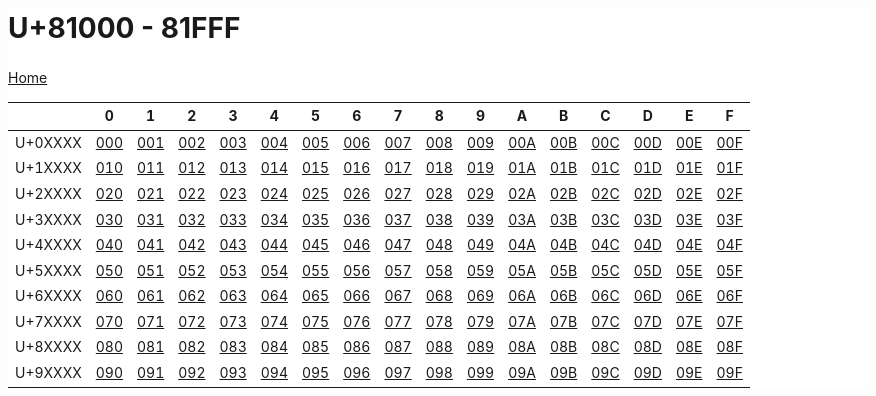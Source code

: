 # U+81000 - 81FFF

[Home](../../index.md)

|          | 0                           | 1                           | 2                           | 3                           | 4                           | 5                           | 6                           | 7                           | 8                           | 9                           | A                           | B                           | C                           | D                           | E                           | F                           |
| -------: | --------------------------- | --------------------------- | --------------------------- | --------------------------- | --------------------------- | --------------------------- | --------------------------- | --------------------------- | --------------------------- | --------------------------- | --------------------------- | --------------------------- | --------------------------- | --------------------------- | --------------------------- | --------------------------- |
|  U+0XXXX | [000](./U+000000-000FFF.md) | [001](./U+001000-001FFF.md) | [002](./U+002000-002FFF.md) | [003](./U+003000-003FFF.md) | [004](./U+004000-004FFF.md) | [005](./U+005000-005FFF.md) | [006](./U+006000-006FFF.md) | [007](./U+007000-007FFF.md) | [008](./U+008000-008FFF.md) | [009](./U+009000-009FFF.md) | [00A](./U+00A000-00AFFF.md) | [00B](./U+00B000-00BFFF.md) | [00C](./U+00C000-00CFFF.md) | [00D](./U+00D000-00DFFF.md) | [00E](./U+00E000-00EFFF.md) | [00F](./U+00F000-00FFFF.md) |
|  U+1XXXX | [010](./U+010000-010FFF.md) | [011](./U+011000-011FFF.md) | [012](./U+012000-012FFF.md) | [013](./U+013000-013FFF.md) | [014](./U+014000-014FFF.md) | [015](./U+015000-015FFF.md) | [016](./U+016000-016FFF.md) | [017](./U+017000-017FFF.md) | [018](./U+018000-018FFF.md) | [019](./U+019000-019FFF.md) | [01A](./U+01A000-01AFFF.md) | [01B](./U+01B000-01BFFF.md) | [01C](./U+01C000-01CFFF.md) | [01D](./U+01D000-01DFFF.md) | [01E](./U+01E000-01EFFF.md) | [01F](./U+01F000-01FFFF.md) |
|  U+2XXXX | [020](./U+020000-020FFF.md) | [021](./U+021000-021FFF.md) | [022](./U+022000-022FFF.md) | [023](./U+023000-023FFF.md) | [024](./U+024000-024FFF.md) | [025](./U+025000-025FFF.md) | [026](./U+026000-026FFF.md) | [027](./U+027000-027FFF.md) | [028](./U+028000-028FFF.md) | [029](./U+029000-029FFF.md) | [02A](./U+02A000-02AFFF.md) | [02B](./U+02B000-02BFFF.md) | [02C](./U+02C000-02CFFF.md) | [02D](./U+02D000-02DFFF.md) | [02E](./U+02E000-02EFFF.md) | [02F](./U+02F000-02FFFF.md) |
|  U+3XXXX | [030](./U+030000-030FFF.md) | [031](./U+031000-031FFF.md) | [032](./U+032000-032FFF.md) | [033](./U+033000-033FFF.md) | [034](./U+034000-034FFF.md) | [035](./U+035000-035FFF.md) | [036](./U+036000-036FFF.md) | [037](./U+037000-037FFF.md) | [038](./U+038000-038FFF.md) | [039](./U+039000-039FFF.md) | [03A](./U+03A000-03AFFF.md) | [03B](./U+03B000-03BFFF.md) | [03C](./U+03C000-03CFFF.md) | [03D](./U+03D000-03DFFF.md) | [03E](./U+03E000-03EFFF.md) | [03F](./U+03F000-03FFFF.md) |
|  U+4XXXX | [040](./U+040000-040FFF.md) | [041](./U+041000-041FFF.md) | [042](./U+042000-042FFF.md) | [043](./U+043000-043FFF.md) | [044](./U+044000-044FFF.md) | [045](./U+045000-045FFF.md) | [046](./U+046000-046FFF.md) | [047](./U+047000-047FFF.md) | [048](./U+048000-048FFF.md) | [049](./U+049000-049FFF.md) | [04A](./U+04A000-04AFFF.md) | [04B](./U+04B000-04BFFF.md) | [04C](./U+04C000-04CFFF.md) | [04D](./U+04D000-04DFFF.md) | [04E](./U+04E000-04EFFF.md) | [04F](./U+04F000-04FFFF.md) |
|  U+5XXXX | [050](./U+050000-050FFF.md) | [051](./U+051000-051FFF.md) | [052](./U+052000-052FFF.md) | [053](./U+053000-053FFF.md) | [054](./U+054000-054FFF.md) | [055](./U+055000-055FFF.md) | [056](./U+056000-056FFF.md) | [057](./U+057000-057FFF.md) | [058](./U+058000-058FFF.md) | [059](./U+059000-059FFF.md) | [05A](./U+05A000-05AFFF.md) | [05B](./U+05B000-05BFFF.md) | [05C](./U+05C000-05CFFF.md) | [05D](./U+05D000-05DFFF.md) | [05E](./U+05E000-05EFFF.md) | [05F](./U+05F000-05FFFF.md) |
|  U+6XXXX | [060](./U+060000-060FFF.md) | [061](./U+061000-061FFF.md) | [062](./U+062000-062FFF.md) | [063](./U+063000-063FFF.md) | [064](./U+064000-064FFF.md) | [065](./U+065000-065FFF.md) | [066](./U+066000-066FFF.md) | [067](./U+067000-067FFF.md) | [068](./U+068000-068FFF.md) | [069](./U+069000-069FFF.md) | [06A](./U+06A000-06AFFF.md) | [06B](./U+06B000-06BFFF.md) | [06C](./U+06C000-06CFFF.md) | [06D](./U+06D000-06DFFF.md) | [06E](./U+06E000-06EFFF.md) | [06F](./U+06F000-06FFFF.md) |
|  U+7XXXX | [070](./U+070000-070FFF.md) | [071](./U+071000-071FFF.md) | [072](./U+072000-072FFF.md) | [073](./U+073000-073FFF.md) | [074](./U+074000-074FFF.md) | [075](./U+075000-075FFF.md) | [076](./U+076000-076FFF.md) | [077](./U+077000-077FFF.md) | [078](./U+078000-078FFF.md) | [079](./U+079000-079FFF.md) | [07A](./U+07A000-07AFFF.md) | [07B](./U+07B000-07BFFF.md) | [07C](./U+07C000-07CFFF.md) | [07D](./U+07D000-07DFFF.md) | [07E](./U+07E000-07EFFF.md) | [07F](./U+07F000-07FFFF.md) |
|  U+8XXXX | [080](./U+080000-080FFF.md) | [081](./U+081000-081FFF.md) | [082](./U+082000-082FFF.md) | [083](./U+083000-083FFF.md) | [084](./U+084000-084FFF.md) | [085](./U+085000-085FFF.md) | [086](./U+086000-086FFF.md) | [087](./U+087000-087FFF.md) | [088](./U+088000-088FFF.md) | [089](./U+089000-089FFF.md) | [08A](./U+08A000-08AFFF.md) | [08B](./U+08B000-08BFFF.md) | [08C](./U+08C000-08CFFF.md) | [08D](./U+08D000-08DFFF.md) | [08E](./U+08E000-08EFFF.md) | [08F](./U+08F000-08FFFF.md) |
|  U+9XXXX | [090](./U+090000-090FFF.md) | [091](./U+091000-091FFF.md) | [092](./U+092000-092FFF.md) | [093](./U+093000-093FFF.md) | [094](./U+094000-094FFF.md) | [095](./U+095000-095FFF.md) | [096](./U+096000-096FFF.md) | [097](./U+097000-097FFF.md) | [098](./U+098000-098FFF.md) | [099](./U+099000-099FFF.md) | [09A](./U+09A000-09AFFF.md) | [09B](./U+09B000-09BFFF.md) | [09C](./U+09C000-09CFFF.md) | [09D](./U+09D000-09DFFF.md) | [09E](./U+09E000-09EFFF.md) | [09F](./U+09F000-09FFFF.md) |